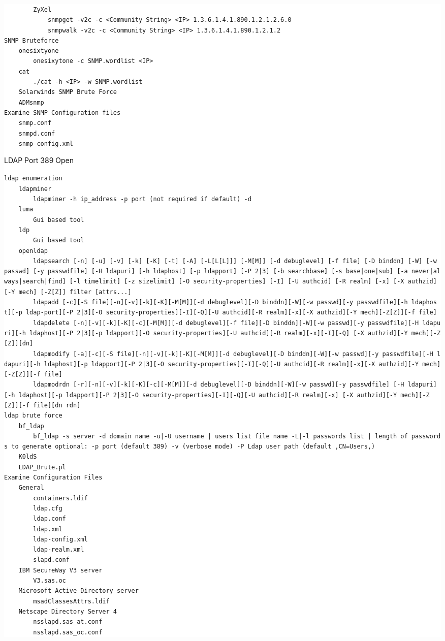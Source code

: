             ZyXel
                snmpget -v2c -c <Community String> <IP> 1.3.6.1.4.1.890.1.2.1.2.6.0
                snmpwalk -v2c -c <Community String> <IP> 1.3.6.1.4.1.890.1.2.1.2
    SNMP Bruteforce
        onesixtyone
            onesixytone -c SNMP.wordlist <IP>
        cat
            ./cat -h <IP> -w SNMP.wordlist
        Solarwinds SNMP Brute Force
        ADMsnmp
    Examine SNMP Configuration files
        snmp.conf
        snmpd.conf
        snmp-config.xml

LDAP Port 389 Open

    ldap enumeration
        ldapminer
            ldapminer -h ip_address -p port (not required if default) -d
        luma
            Gui based tool
        ldp
            Gui based tool
        openldap
            ldapsearch [-n] [-u] [-v] [-k] [-K] [-t] [-A] [-L[L[L]]] [-M[M]] [-d debuglevel] [-f file] [-D binddn] [-W] [-w passwd] [-y passwdfile] [-H ldapuri] [-h ldaphost] [-p ldapport] [-P 2|3] [-b searchbase] [-s base|one|sub] [-a never|always|search|find] [-l timelimit] [-z sizelimit] [-O security-properties] [-I] [-U authcid] [-R realm] [-x] [-X authzid] [-Y mech] [-Z[Z]] filter [attrs...]
            ldapadd [-c][-S file][-n][-v][-k][-K][-M[M]][-d debuglevel][-D binddn][-W][-w passwd][-y passwdfile][-h ldaphost][-p ldap-port][-P 2|3][-O security-properties][-I][-Q][-U authcid][-R realm][-x][-X authzid][-Y mech][-Z[Z]][-f file]
            ldapdelete [-n][-v][-k][-K][-c][-M[M]][-d debuglevel][-f file][-D binddn][-W][-w passwd][-y passwdfile][-H ldapuri][-h ldaphost][-P 2|3][-p ldapport][-O security-properties][-U authcid][-R realm][-x][-I][-Q] [-X authzid][-Y mech][-Z[Z]][dn]
            ldapmodify [-a][-c][-S file][-n][-v][-k][-K][-M[M]][-d debuglevel][-D binddn][-W][-w passwd][-y passwdfile][-H ldapuri][-h ldaphost][-p ldapport][-P 2|3][-O security-properties][-I][-Q][-U authcid][-R realm][-x][-X authzid][-Y mech][-Z[Z]][-f file]
            ldapmodrdn [-r][-n][-v][-k][-K][-c][-M[M]][-d debuglevel][-D binddn][-W][-w passwd][-y passwdfile] [-H ldapuri][-h ldaphost][-p ldapport][-P 2|3][-O security-properties][-I][-Q][-U authcid][-R realm][-x] [-X authzid][-Y mech][-Z[Z]][-f file][dn rdn]
    ldap brute force
        bf_ldap
            bf_ldap -s server -d domain name -u|-U username | users list file name -L|-l passwords list | length of passwords to generate optional: -p port (default 389) -v (verbose mode) -P Ldap user path (default ,CN=Users,)
        K0ldS
        LDAP_Brute.pl
    Examine Configuration Files
        General
            containers.ldif
            ldap.cfg
            ldap.conf
            ldap.xml
            ldap-config.xml
            ldap-realm.xml
            slapd.conf
        IBM SecureWay V3 server
            V3.sas.oc
        Microsoft Active Directory server
            msadClassesAttrs.ldif
        Netscape Directory Server 4
            nsslapd.sas_at.conf
            nsslapd.sas_oc.conf